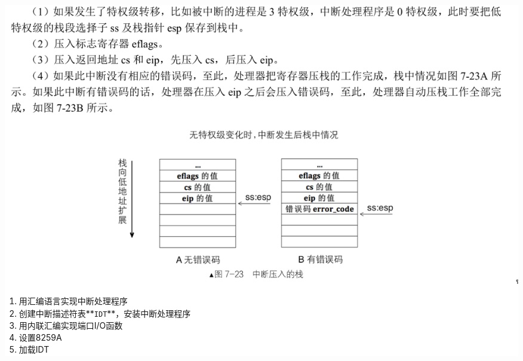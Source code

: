 ![image-20250109204918757](https://raw.githubusercontent.com/SIMple-lives/future_os/main/img/image-20250109204918757.png)

1. 用汇编语言实现中断处理程序
2. 创建中断描述符表**`IDT`**，安装中断处理程序
3. 用内联汇编实现端口I/O函数
4. 设置8259A
5. 加载IDT

